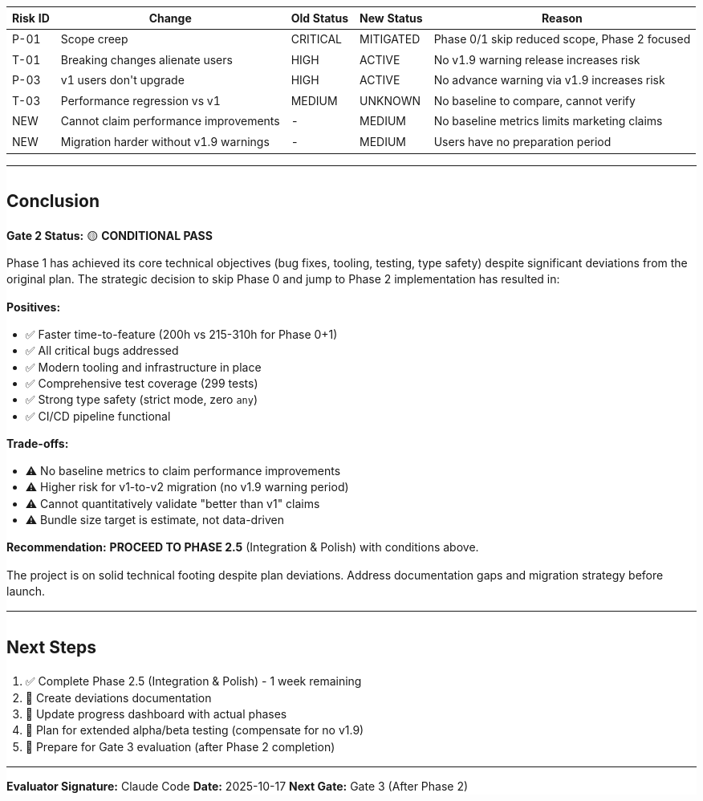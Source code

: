 | Risk ID | Change                                 | Old Status | New Status  | Reason                                         |
| ------- | -------------------------------------- | ---------- | ----------- | ---------------------------------------------- |
| P-01    | Scope creep                            | CRITICAL   | MITIGATED   | Phase 0/1 skip reduced scope, Phase 2 focused  |
| T-01    | Breaking changes alienate users        | HIGH       | ACTIVE      | No v1.9 warning release increases risk         |
| P-03    | v1 users don't upgrade                 | HIGH       | ACTIVE      | No advance warning via v1.9 increases risk     |
| T-03    | Performance regression vs v1           | MEDIUM     | UNKNOWN     | No baseline to compare, cannot verify          |
| NEW     | Cannot claim performance improvements  | -          | MEDIUM      | No baseline metrics limits marketing claims    |
| NEW     | Migration harder without v1.9 warnings | -          | MEDIUM      | Users have no preparation period               |

---

## Conclusion

**Gate 2 Status:** 🟡 **CONDITIONAL PASS**

Phase 1 has achieved its core technical objectives (bug fixes, tooling, testing, type safety) despite significant deviations from the original plan. The strategic decision to skip Phase 0 and jump to Phase 2 implementation has resulted in:

**Positives:**
- ✅ Faster time-to-feature (200h vs 215-310h for Phase 0+1)
- ✅ All critical bugs addressed
- ✅ Modern tooling and infrastructure in place
- ✅ Comprehensive test coverage (299 tests)
- ✅ Strong type safety (strict mode, zero `any`)
- ✅ CI/CD pipeline functional

**Trade-offs:**
- ⚠️ No baseline metrics to claim performance improvements
- ⚠️ Higher risk for v1-to-v2 migration (no v1.9 warning period)
- ⚠️ Cannot quantitatively validate "better than v1" claims
- ⚠️ Bundle size target is estimate, not data-driven

**Recommendation:** **PROCEED TO PHASE 2.5** (Integration & Polish) with conditions above.

The project is on solid technical footing despite plan deviations. Address documentation gaps and migration strategy before launch.

---

## Next Steps

1. ✅ Complete Phase 2.5 (Integration & Polish) - 1 week remaining
2. 🔲 Create deviations documentation
3. 🔲 Update progress dashboard with actual phases
4. 🔲 Plan for extended alpha/beta testing (compensate for no v1.9)
5. 🔲 Prepare for Gate 3 evaluation (after Phase 2 completion)

---

**Evaluator Signature:** Claude Code
**Date:** 2025-10-17
**Next Gate:** Gate 3 (After Phase 2)
